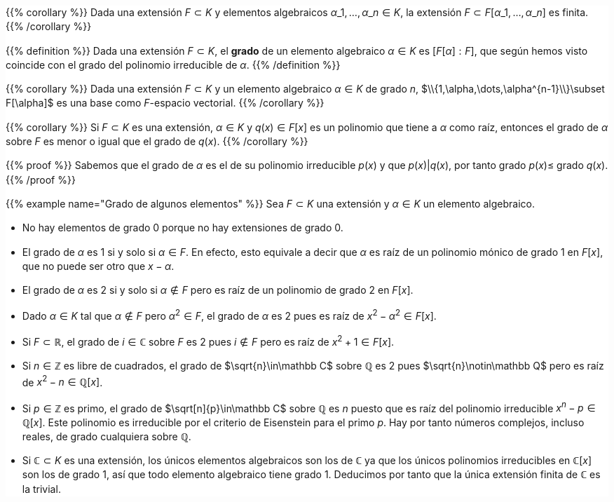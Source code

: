 

{{% corollary %}}
 Dada una extensión $F\subset K$ y elementos algebraicos $\alpha\_1,\dots,\alpha\_n\in K$, la extensión $F\subset F[\alpha\_1,\dots,\alpha\_n]$ es finita. 
{{% /corollary %}}


{{%  definition %}}
 Dada una extensión $F\subset K$, el **grado** de un elemento algebraico $\alpha\in K$ es $[F[\alpha]:F]$, que según hemos visto coincide con el grado del polinomio irreducible de $\alpha$. 
{{% /definition %}}


{{% corollary %}}
 Dada una extensión $F\subset K$ y un elemento algebraico $\alpha\in K$ de grado $n$, $\\{1,\alpha,\dots,\alpha^{n-1}\\}\subset F[\alpha]$ es una base como $F$-espacio vectorial. 
{{% /corollary %}}


{{% corollary %}}
 Si $F\subset K$ es una extensión, $\alpha\in K$ y $q(x)\in F[x]$ es un polinomio que tiene a $\alpha$ como raíz, entonces el grado de $\alpha$ sobre $F$ es menor o igual que el grado de $q(x)$. 
{{% /corollary %}}


{{% proof %}}
 Sabemos que el grado de $\alpha$ es el de su polinomio irreducible $p(x)$ y que $p(x)|q(x)$, por tanto grado $p(x)\leq$ grado $q(x)$.  
{{%  /proof %}}


{{% example name="Grado de algunos elementos" %}}
 Sea $F\subset K$ una extensión y $\alpha\in K$ un elemento algebraico.

* No hay elementos de grado $0$ porque no hay extensiones de grado $0$.

* El grado de $\alpha$ es $1$ si y solo si $\alpha\in F$. En efecto, esto equivale a decir que $\alpha$ es raíz de un polinomio mónico de grado $1$ en $F[x]$, que no puede ser otro que $x-\alpha$.

* El grado de $\alpha$ es $2$ si y solo si $\alpha\notin F$ pero es raíz de un polinomio de grado $2$ en $F[x]$.

* Dado $\alpha\in K$ tal que $\alpha\notin F$ pero $\alpha^2\in F$, el grado de $\alpha$ es $2$ pues es raíz de $x^2-\alpha^2\in F[x]$.

* Si $F\subset\mathbb R$, el grado de $i\in\mathbb C$ sobre $F$ es $2$ pues $i\notin F$ pero es raíz de $x^2+1\in F[x]$.

* Si $n\in\mathbb Z$ es libre de cuadrados, el grado de $\sqrt{n}\in\mathbb C$ sobre $\mathbb Q$ es $2$ pues $\sqrt{n}\notin\mathbb Q$ pero es raíz de $x^2-n\in\mathbb Q[x]$.

* Si $p\in\mathbb Z$ es primo, el grado de $\sqrt[n]{p}\in\mathbb C$ sobre $\mathbb Q$ es $n$ puesto que es raíz del polinomio irreducible $x^n-p\in\mathbb Q[x]$. Este polinomio es irreducible por el criterio de Eisenstein para el primo $p$. Hay por tanto números complejos, incluso reales, de grado cualquiera sobre $\mathbb Q$.

* Si $\mathbb C\subset K$ es una extensión, los únicos elementos algebraicos son los de $\mathbb C$ ya que los únicos polinomios irreducibles en $\mathbb C[x]$ son los de grado $1$, así que todo elemento algebraico tiene grado $1$. Deducimos por tanto que la única extensión finita de $\mathbb C$ es la trivial.
